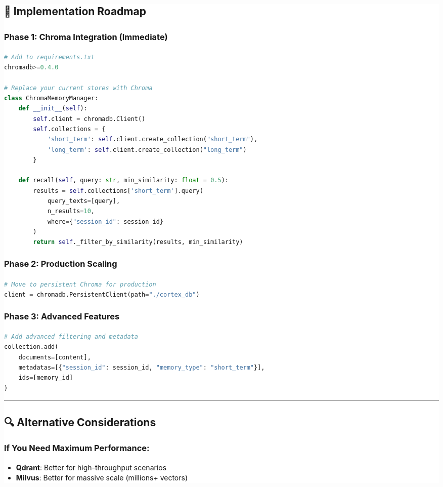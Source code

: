 
## 🚀 **Implementation Roadmap**

### **Phase 1: Chroma Integration (Immediate)**

```python
# Add to requirements.txt
chromadb>=0.4.0

# Replace your current stores with Chroma
class ChromaMemoryManager:
    def __init__(self):
        self.client = chromadb.Client()
        self.collections = {
            'short_term': self.client.create_collection("short_term"),
            'long_term': self.client.create_collection("long_term")
        }
    
    def recall(self, query: str, min_similarity: float = 0.5):
        results = self.collections['short_term'].query(
            query_texts=[query],
            n_results=10,
            where={"session_id": session_id}
        )
        return self._filter_by_similarity(results, min_similarity)
```

### **Phase 2: Production Scaling**

```python
# Move to persistent Chroma for production
client = chromadb.PersistentClient(path="./cortex_db")
```

### **Phase 3: Advanced Features**

```python
# Add advanced filtering and metadata
collection.add(
    documents=[content],
    metadatas=[{"session_id": session_id, "memory_type": "short_term"}],
    ids=[memory_id]
)
```

---

## 🔍 **Alternative Considerations**

### **If You Need Maximum Performance:**
- **Qdrant**: Better for high-throughput scenarios
- **Milvus**: Better for massive scale (millions+ vectors)
